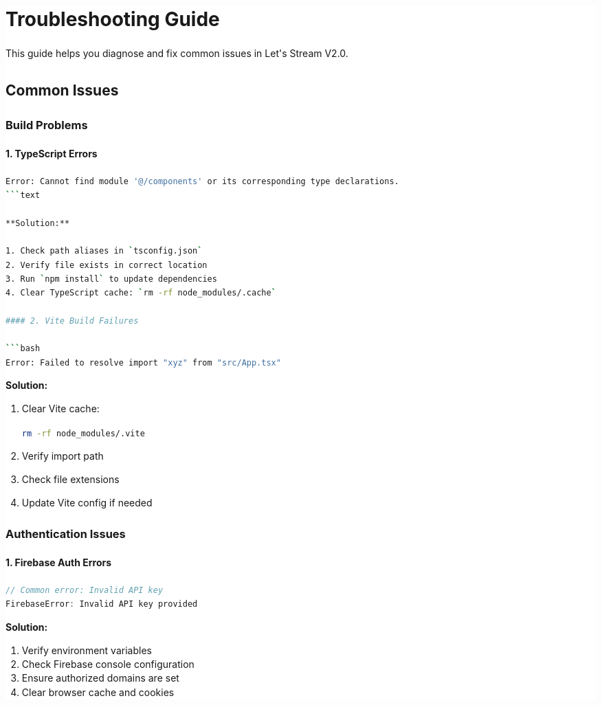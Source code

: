 
# Troubleshooting Guide

This guide helps you diagnose and fix common issues in Let's Stream V2.0.

## Common Issues

### Build Problems

#### 1. TypeScript Errors

```bash
Error: Cannot find module '@/components' or its corresponding type declarations.
```text

**Solution:**

1. Check path aliases in `tsconfig.json`
2. Verify file exists in correct location
3. Run `npm install` to update dependencies
4. Clear TypeScript cache: `rm -rf node_modules/.cache`

#### 2. Vite Build Failures

```bash
Error: Failed to resolve import "xyz" from "src/App.tsx"
```

**Solution:**

1. Clear Vite cache:

   ```bash
   rm -rf node_modules/.vite
   ```

2. Verify import path
3. Check file extensions
4. Update Vite config if needed

### Authentication Issues

#### 1. Firebase Auth Errors

```typescript
// Common error: Invalid API key
FirebaseError: Invalid API key provided
```

**Solution:**

1. Verify environment variables
2. Check Firebase console configuration
3. Ensure authorized domains are set
4. Clear browser cache and cookies
